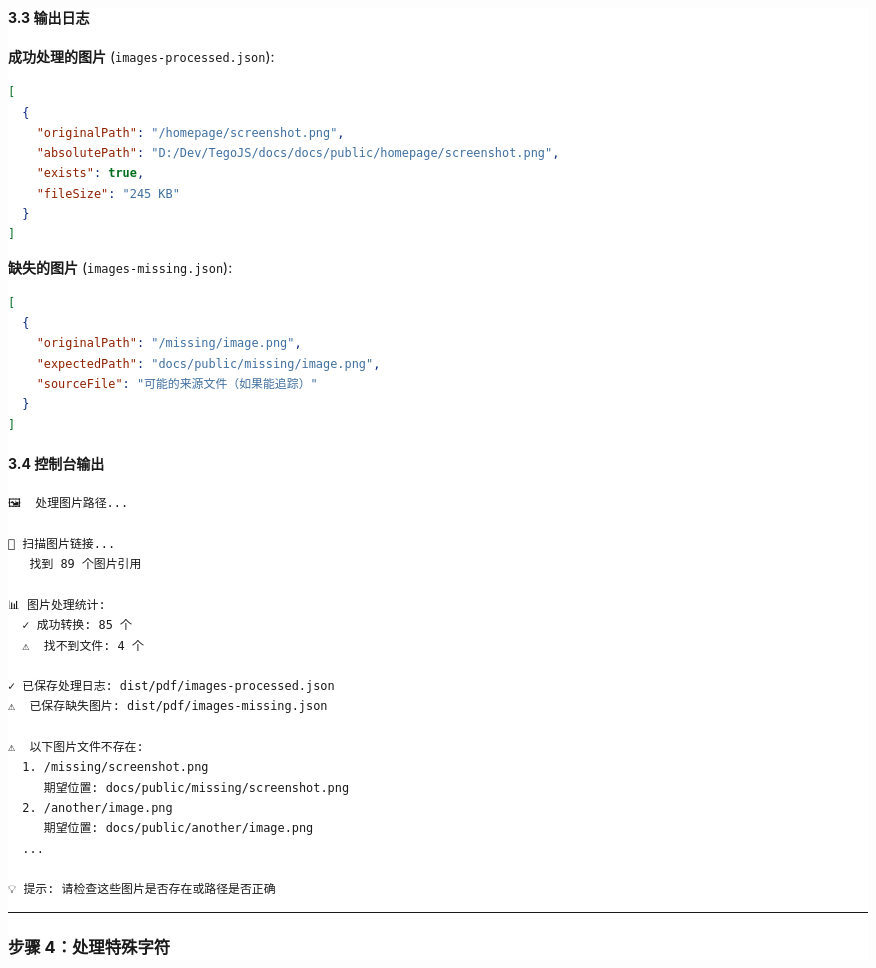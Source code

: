 #### 3.3 输出日志

**成功处理的图片** (`images-processed.json`):
```json
[
  {
    "originalPath": "/homepage/screenshot.png",
    "absolutePath": "D:/Dev/TegoJS/docs/docs/public/homepage/screenshot.png",
    "exists": true,
    "fileSize": "245 KB"
  }
]
```

**缺失的图片** (`images-missing.json`):
```json
[
  {
    "originalPath": "/missing/image.png",
    "expectedPath": "docs/public/missing/image.png",
    "sourceFile": "可能的来源文件（如果能追踪）"
  }
]
```

#### 3.4 控制台输出

```
🖼️  处理图片路径...

📁 扫描图片链接...
   找到 89 个图片引用

📊 图片处理统计:
  ✓ 成功转换: 85 个
  ⚠️  找不到文件: 4 个

✓ 已保存处理日志: dist/pdf/images-processed.json
⚠️  已保存缺失图片: dist/pdf/images-missing.json

⚠️  以下图片文件不存在:
  1. /missing/screenshot.png
     期望位置: docs/public/missing/screenshot.png
  2. /another/image.png
     期望位置: docs/public/another/image.png
  ...

💡 提示: 请检查这些图片是否存在或路径是否正确
```

---

### 步骤 4：处理特殊字符
